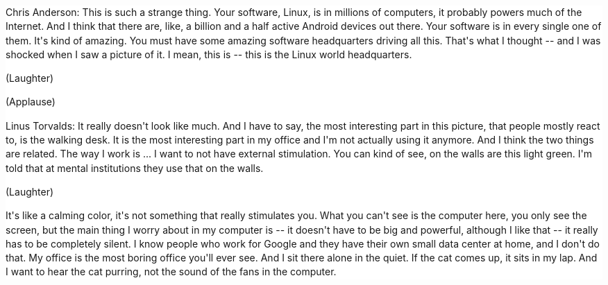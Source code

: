 

Chris Anderson: This is such
a strange thing.
Your software, Linux,
is in millions of computers,
it probably powers much of the Internet.
And I think that there are, like,
a billion and a half active
Android devices out there.
Your software is in every
single one of them.
It&#39;s kind of amazing.
You must have some amazing
software headquarters driving all this.
That&#39;s what I thought -- and I was shocked
when I saw a picture of it.
I mean, this is --
this is the Linux world headquarters.

(Laughter)


(Applause)


Linus Torvalds: It really
doesn&#39;t look like much.
And I have to say,
the most interesting part in this picture,
that people mostly react to,
is the walking desk.
It is the most interesting
part in my office
and I&#39;m not actually using it anymore.
And I think the two things are related.
The way I work is ...
I want to not have external stimulation.
You can kind of see,
on the walls are this light green.
I&#39;m told that at mental institutions
they use that on the walls.

(Laughter)

It&#39;s like a calming color,
it&#39;s not something
that really stimulates you.
What you can&#39;t see is the computer here,
you only see the screen,
but the main thing I worry
about in my computer is --
it doesn&#39;t have to be big
and powerful, although I like that --
it really has to be completely silent.
I know people who work for Google
and they have their own
small data center at home,
and I don&#39;t do that.
My office is the most
boring office you&#39;ll ever see.
And I sit there alone in the quiet.
If the cat comes up,
it sits in my lap.
And I want to hear the cat purring,
not the sound of the fans in the computer.
